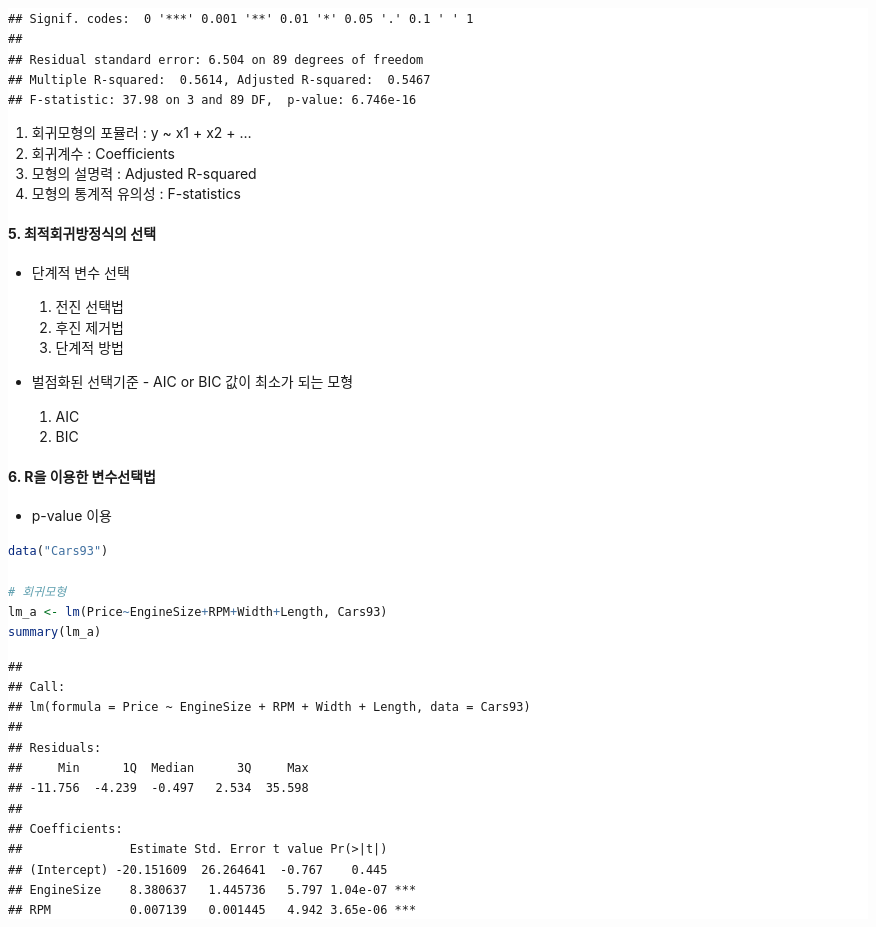     ## Signif. codes:  0 '***' 0.001 '**' 0.01 '*' 0.05 '.' 0.1 ' ' 1
    ## 
    ## Residual standard error: 6.504 on 89 degrees of freedom
    ## Multiple R-squared:  0.5614, Adjusted R-squared:  0.5467 
    ## F-statistic: 37.98 on 3 and 89 DF,  p-value: 6.746e-16

1.  회귀모형의 포뮬러 : y ~ x1 + x2 + …
2.  회귀계수 : Coefficients
3.  모형의 설명력 : Adjusted R-squared
4.  모형의 통계적 유의성 : F-statistics

#### 5. 최적회귀방정식의 선택

-   단계적 변수 선택

    1.  전진 선택법
    2.  후진 제거법
    3.  단계적 방법

-   벌점화된 선택기준 - AIC or BIC 값이 최소가 되는 모형

    1.  AIC
    2.  BIC

#### 6. R을 이용한 변수선택법

-   p-value 이용

``` r
data("Cars93")

# 회귀모형
lm_a <- lm(Price~EngineSize+RPM+Width+Length, Cars93)
summary(lm_a)
```

    ## 
    ## Call:
    ## lm(formula = Price ~ EngineSize + RPM + Width + Length, data = Cars93)
    ## 
    ## Residuals:
    ##     Min      1Q  Median      3Q     Max 
    ## -11.756  -4.239  -0.497   2.534  35.598 
    ## 
    ## Coefficients:
    ##               Estimate Std. Error t value Pr(>|t|)    
    ## (Intercept) -20.151609  26.264641  -0.767    0.445    
    ## EngineSize    8.380637   1.445736   5.797 1.04e-07 ***
    ## RPM           0.007139   0.001445   4.942 3.65e-06 ***
